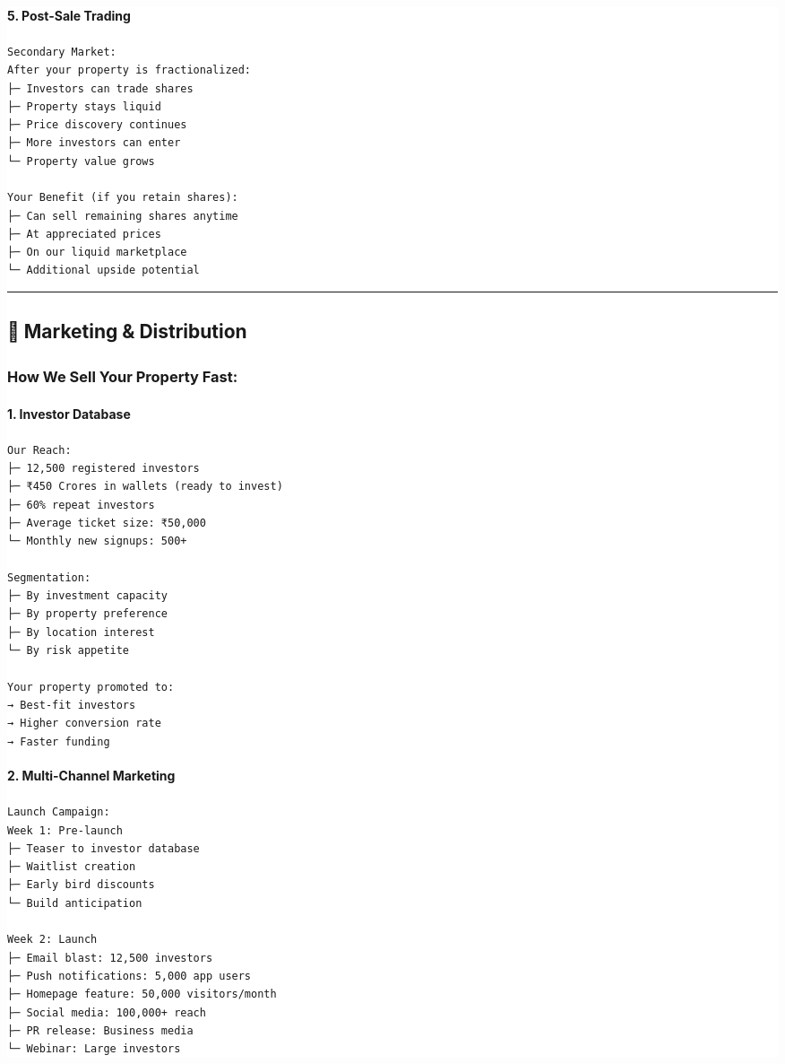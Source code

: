 
#### **5. Post-Sale Trading**

```
Secondary Market:
After your property is fractionalized:
├─ Investors can trade shares
├─ Property stays liquid
├─ Price discovery continues
├─ More investors can enter
└─ Property value grows

Your Benefit (if you retain shares):
├─ Can sell remaining shares anytime
├─ At appreciated prices
├─ On our liquid marketplace
└─ Additional upside potential
```

---

## 📢 Marketing & Distribution

### **How We Sell Your Property Fast:**

#### **1. Investor Database**

```
Our Reach:
├─ 12,500 registered investors
├─ ₹450 Crores in wallets (ready to invest)
├─ 60% repeat investors
├─ Average ticket size: ₹50,000
└─ Monthly new signups: 500+

Segmentation:
├─ By investment capacity
├─ By property preference
├─ By location interest
└─ By risk appetite

Your property promoted to:
→ Best-fit investors
→ Higher conversion rate
→ Faster funding
```

#### **2. Multi-Channel Marketing**

```
Launch Campaign:
Week 1: Pre-launch
├─ Teaser to investor database
├─ Waitlist creation
├─ Early bird discounts
└─ Build anticipation

Week 2: Launch
├─ Email blast: 12,500 investors
├─ Push notifications: 5,000 app users
├─ Homepage feature: 50,000 visitors/month
├─ Social media: 100,000+ reach
├─ PR release: Business media
└─ Webinar: Large investors

```
